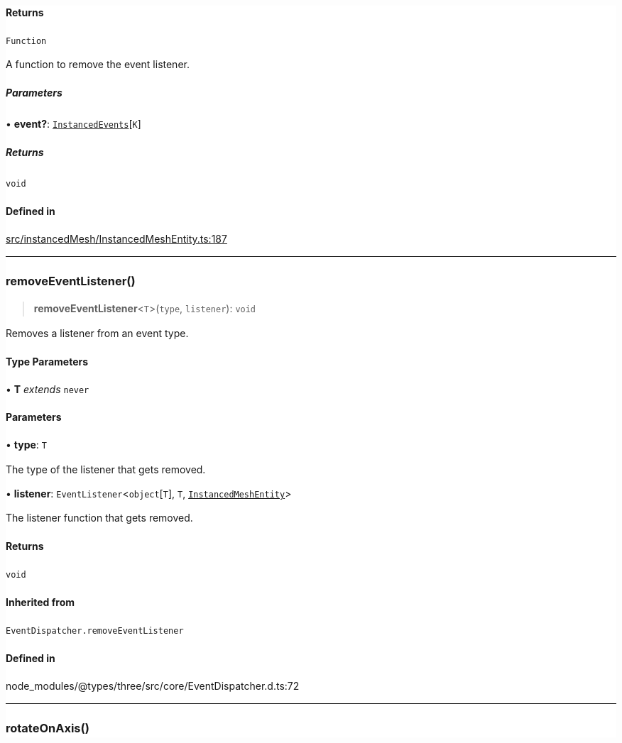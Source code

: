 #### Returns

`Function`

A function to remove the event listener.

##### Parameters

• **event?**: [`InstancedEvents`](/three.ez/api/type-aliases/instancedevents/)\[`K`\]

##### Returns

`void`

#### Defined in

[src/instancedMesh/InstancedMeshEntity.ts:187](https://github.com/agargaro/three.ez/blob/6a659b7871154988e88d8973e76bf92863e7cc6e/src/instancedMesh/InstancedMeshEntity.ts#L187)

***

### removeEventListener()

> **removeEventListener**\<`T`\>(`type`, `listener`): `void`

Removes a listener from an event type.

#### Type Parameters

• **T** *extends* `never`

#### Parameters

• **type**: `T`

The type of the listener that gets removed.

• **listener**: `EventListener`\<`object`\[`T`\], `T`, [`InstancedMeshEntity`](/three.ez/api/classes/instancedmeshentity/)\>

The listener function that gets removed.

#### Returns

`void`

#### Inherited from

`EventDispatcher.removeEventListener`

#### Defined in

node\_modules/@types/three/src/core/EventDispatcher.d.ts:72

***

### rotateOnAxis()

